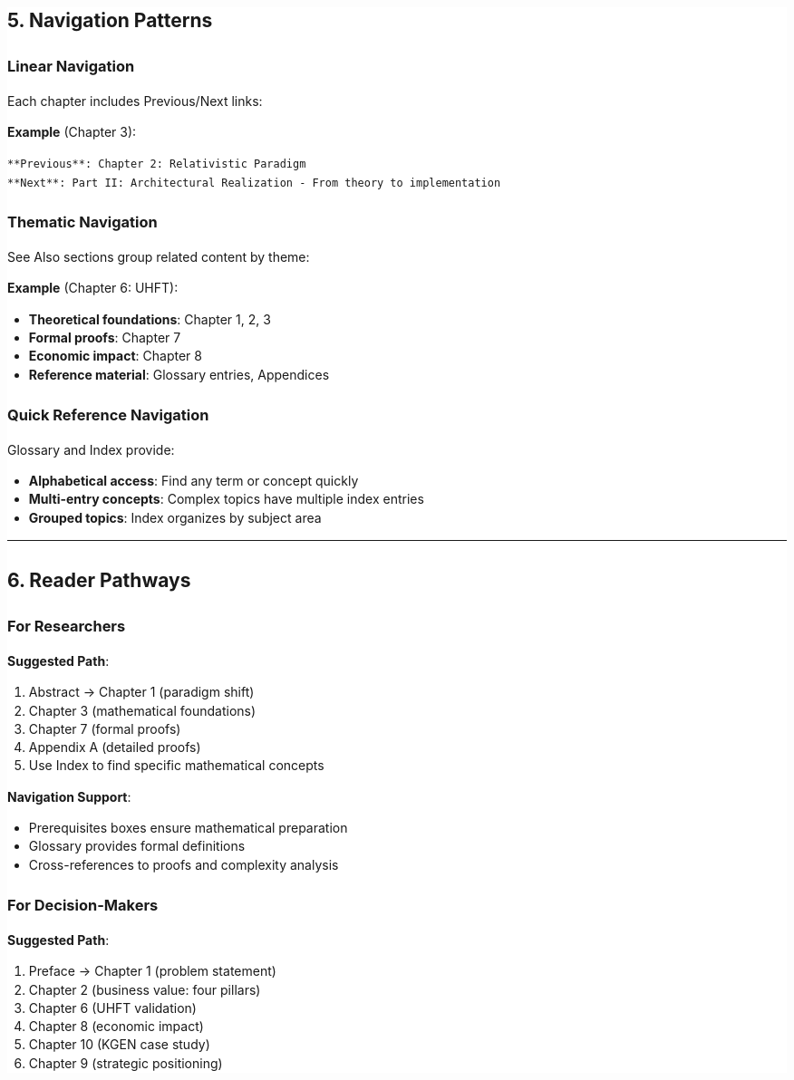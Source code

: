 
## 5. Navigation Patterns

### Linear Navigation

Each chapter includes Previous/Next links:

**Example** (Chapter 3):
```markdown
**Previous**: Chapter 2: Relativistic Paradigm
**Next**: Part II: Architectural Realization - From theory to implementation
```

### Thematic Navigation

See Also sections group related content by theme:

**Example** (Chapter 6: UHFT):
- **Theoretical foundations**: Chapter 1, 2, 3
- **Formal proofs**: Chapter 7
- **Economic impact**: Chapter 8
- **Reference material**: Glossary entries, Appendices

### Quick Reference Navigation

Glossary and Index provide:
- **Alphabetical access**: Find any term or concept quickly
- **Multi-entry concepts**: Complex topics have multiple index entries
- **Grouped topics**: Index organizes by subject area

---

## 6. Reader Pathways

### For Researchers

**Suggested Path**:
1. Abstract → Chapter 1 (paradigm shift)
2. Chapter 3 (mathematical foundations)
3. Chapter 7 (formal proofs)
4. Appendix A (detailed proofs)
5. Use Index to find specific mathematical concepts

**Navigation Support**:
- Prerequisites boxes ensure mathematical preparation
- Glossary provides formal definitions
- Cross-references to proofs and complexity analysis

### For Decision-Makers

**Suggested Path**:
1. Preface → Chapter 1 (problem statement)
2. Chapter 2 (business value: four pillars)
3. Chapter 6 (UHFT validation)
4. Chapter 8 (economic impact)
5. Chapter 10 (KGEN case study)
6. Chapter 9 (strategic positioning)
